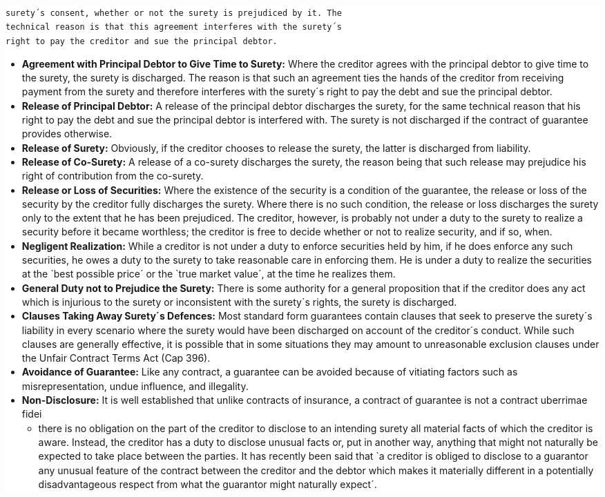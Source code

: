     surety´s consent, whether or not the surety is prejudiced by it. The
    technical reason is that this agreement interferes with the surety´s
    right to pay the creditor and sue the principal debtor.
-   **Agreement with Principal Debtor to Give Time to Surety:** Where
    the creditor agrees with the principal debtor to give time to the
    surety, the surety is discharged. The reason is that such an
    agreement ties the hands of the creditor from receiving payment from
    the surety and therefore interferes with the surety´s right to pay
    the debt and sue the principal debtor.
-   **Release of Principal Debtor:** A release of the principal debtor
    discharges the surety, for the same technical reason that his right
    to pay the debt and sue the principal debtor is interfered with. The
    surety is not discharged if the contract of guarantee
    provides otherwise.
-   **Release of Surety:** Obviously, if the creditor chooses to release
    the surety, the latter is discharged from liability.
-   **Release of Co-Surety:** A release of a co-surety discharges the
    surety, the reason being that such release may prejudice his right
    of contribution from the co-surety.
-   **Release or Loss of Securities:** Where the existence of the
    security is a condition of the guarantee, the release or loss of the
    security by the creditor fully discharges the surety. Where there is
    no such condition, the release or loss discharges the surety only to
    the extent that he has been prejudiced. The creditor, however, is
    probably not under a duty to the surety to realize a security before
    it became worthless; the creditor is free to decide whether or not
    to realize security, and if so, when.
-   **Negligent Realization:** While a creditor is not under a duty to
    enforce securities held by him, if he does enforce any such
    securities, he owes a duty to the surety to take reasonable care in
    enforcing them. He is under a duty to realize the securities at the
    \`best possible price´ or the \`true market value´, at the time he
    realizes them.
-   **General Duty not to Prejudice the Surety:** There is some
    authority for a general proposition that if the creditor does any
    act which is injurious to the surety or inconsistent with the
    surety´s rights, the surety is discharged.
-   **Clauses Taking Away Surety´s Defences:** Most standard form
    guarantees contain clauses that seek to preserve the surety´s
    liability in every scenario where the surety would have been
    discharged on account of the creditor´s conduct. While such clauses
    are generally effective, it is possible that in some situations they
    may amount to unreasonable exclusion clauses under the Unfair
    Contract Terms Act (Cap 396).
-   **Avoidance of Guarantee:** Like any contract, a guarantee can be
    avoided because of vitiating factors such as misrepresentation,
    undue influence, and illegality.
-   **Non-Disclosure:** It is well established that unlike contracts of
    insurance, a contract of guarantee is not a contract uberrimae fidei
    - there is no obligation on the part of the creditor to disclose to
    an intending surety all material facts of which the creditor
    is aware. Instead, the creditor has a duty to disclose unusual facts
    or, put in another way, anything that might not naturally be
    expected to take place between the parties. It has recently been
    said that \`a creditor is obliged to disclose to a guarantor any
    unusual feature of the contract between the creditor and the debtor
    which makes it materially different in a potentially disadvantageous
    respect from what the guarantor might naturally expect´.

